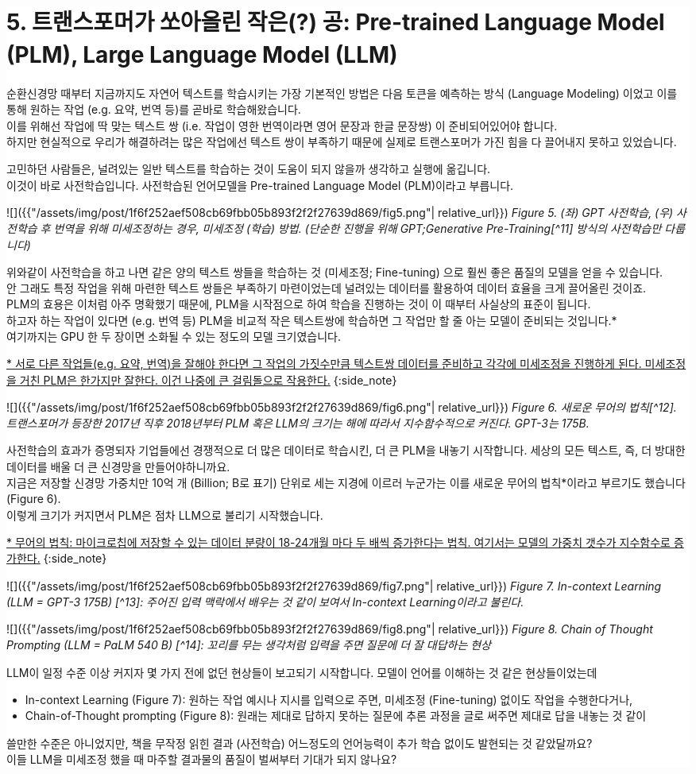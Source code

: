 # 5. 트랜스포머가 쏘아올린 작은(?) 공: Pre-trained Language Model (PLM), Large Language Model (LLM)

순환신경망 때부터 지금까지도 자연어 텍스트를 학습시키는 가장 기본적인 방법은 다음 토큰을 예측하는 방식 (Language Modeling) 이었고 이를 통해 원하는 작업 (e.g. 요약, 번역 등)를 곧바로 학습해왔습니다.  
이를 위해선 작업에 딱 맞는 텍스트 쌍 (i.e. 작업이 영한 번역이라면 영어 문장과 한글 문장쌍) 이 준비되어있어야 합니다.  
하지만 현실적으로 우리가 해결하려는 많은 작업에선 텍스트 쌍이 부족하기 때문에 실제로 트랜스포머가 가진 힘을 다 끌어내지 못하고 있었습니다.

고민하던 사람들은, 널려있는 일반 텍스트를 학습하는 것이 도움이 되지 않을까 생각하고 실행에 옮깁니다.  
이것이 바로 사전학습입니다. 사전학습된 언어모델을 Pre-trained Language Model (PLM)이라고 부릅니다.

![]({{"/assets/img/post/1f6f252aef508cb69fbb05b893f2f2f27639d869/fig5.png"| relative_url}})
*Figure 5. (좌) GPT 사전학습, (우) 사전학습 후 번역을 위해 미세조정하는 경우, 미세조정 (학습) 방법. (단순한 진행을 위해 GPT;Generative Pre-Training[^11] 방식의 사전학습만 다룹니다)*

위와같이 사전학습을 하고 나면 같은 양의 텍스트 쌍들을 학습하는 것 (미세조정; Fine-tuning) 으로 훨씬 좋은 품질의 모델을 얻을 수 있습니다.  
안 그래도 특정 작업을 위해 마련한 텍스트 쌍들은 부족하기 마련이었는데 널려있는 데이터를 활용하여 데이터 효율을 크게 끌어올린 것이죠.  
PLM의 효용은 이처럼 아주 명확했기 때문에, PLM을 시작점으로 하여 학습을 진행하는 것이 이 때부터 사실상의 표준이 됩니다.  
하고자 하는 작업이 있다면 (e.g. 번역 등) PLM을 비교적 작은 텍스트쌍에 학습하면 그 작업만 할 줄 아는 모델이 준비되는 것입니다.\*  
여기까지는 GPU 한 두 장이면 소화될 수 있는 정도의 모델 크기였습니다.

<u>* 서로 다른 작업들(e.g. 요약, 번역)을 잘해야 한다면 그 작업의 가짓수만큼 텍스트쌍 데이터를 준비하고 각각에 미세조정을 진행하게 된다. 미세조정을 거친 PLM은 한가지만 잘한다. 이건 나중에 큰 걸림돌으로 작용한다.</u>
{:side_note}

![]({{"/assets/img/post/1f6f252aef508cb69fbb05b893f2f2f27639d869/fig6.png"| relative_url}})
*Figure 6. 새로운 무어의 법칙[^12]. 트랜스포머가 등장한 2017년 직후 2018년부터 PLM 혹은 LLM의 크기는 해에 따라서 지수함수적으로 커진다. GPT-3는 175B.*

사전학습의 효과가 증명되자 기업들에선 경쟁적으로 더 많은 데이터로 학습시킨, 더 큰 PLM을 내놓기 시작합니다. 세상의 모든 텍스트, 즉, 더 방대한 데이터를 배울 더 큰 신경망을 만들어야하니까요.  
지금은 저장할 신경망 가중치만 10억 개 (Billion; B로 표기) 단위로 세는 지경에 이르러 누군가는 이를 새로운 무어의 법칙\*이라고 부르기도 했습니다 (Figure 6).  
이렇게 크기가 커지면서 PLM은 점차 LLM으로 불리기 시작했습니다.

<u>* 무어의 법칙: 마이크로칩에 저장할 수 있는 데이터 분량이 18-24개월 마다 두 배씩 증가한다는 법칙. 여기서는 모델의 가중치 갯수가 지수함수로 증가한다.</u>
{:side_note}

![]({{"/assets/img/post/1f6f252aef508cb69fbb05b893f2f2f27639d869/fig7.png"| relative_url}})
*Figure 7. In-context Learning (LLM = GPT-3 175B) [^13]: 주어진 입력 맥락에서 배우는 것 같이 보여서 In-context Learning이라고 불린다.*

![]({{"/assets/img/post/1f6f252aef508cb69fbb05b893f2f2f27639d869/fig8.png"| relative_url}})
*Figure 8. Chain of Thought Prompting (LLM = PaLM 540 B) [^14]: 꼬리를 무는 생각처럼 입력을 주면 질문에 더 잘 대답하는 현상*

LLM이 일정 수준 이상 커지자 몇 가지 전에 없던 현상들이 보고되기 시작합니다.
모델이 언어를 이해하는 것 같은 현상들이었는데  
* In-context Learning (Figure 7): 원하는 작업 예시나 지시를 입력으로 주면, 미세조정 (Fine-tuning) 없이도 작업을 수행한다거나,
* Chain-of-Thought prompting (Figure 8): 원래는 제대로 답하지 못하는 질문에 추론 과정을 글로 써주면 제대로 답을 내놓는 것 같이

쓸만한 수준은 아니었지만, 책을 무작정 읽힌 결과 (사전학습) 어느정도의 언어능력이 추가 학습 없이도 발현되는 것 같았달까요?  
이들 LLM을 미세조정 했을 때 마주할 결과물의 품질이 벌써부터 기대가 되지 않나요?
